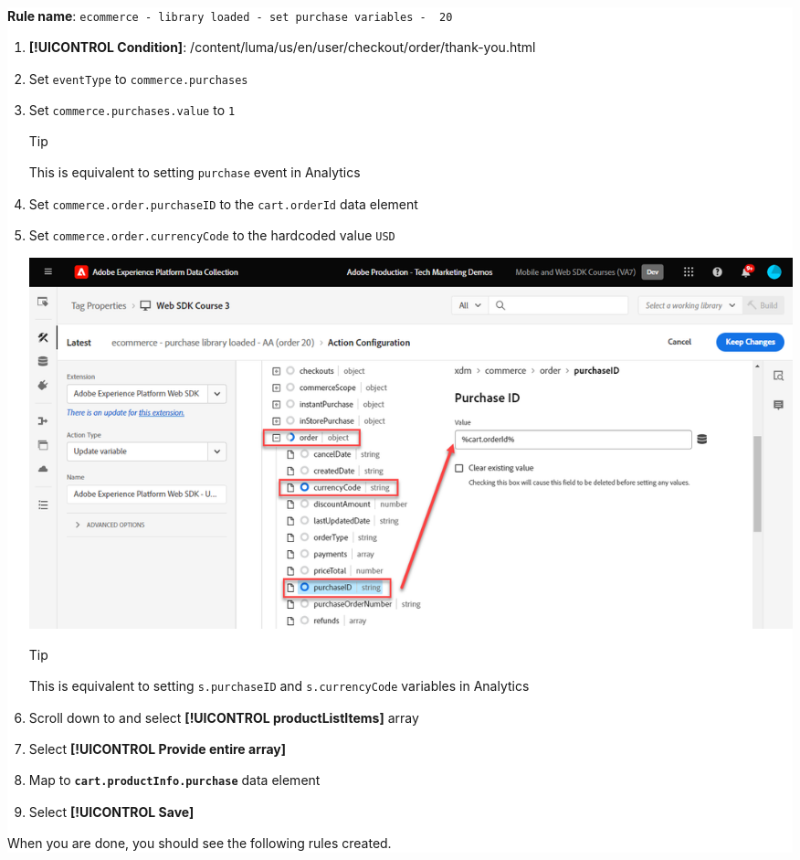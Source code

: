 
**Rule name**: `ecommerce - library loaded - set purchase variables -  20`

1. **[!UICONTROL Condition]**: /content/luma/us/en/user/checkout/order/thank-you.html
1. Set `eventType` to `commerce.purchases`
1. Set `commerce.purchases.value` to `1`

    >[!TIP]
    >
    >This is equivalent to setting `purchase` event in Analytics 

1. Set `commerce.order.purchaseID` to the `cart.orderId` data element
1. Set `commerce.order.currencyCode` to the hardcoded value `USD`

    ![Setting purchaseID for Analytics](assets/set-up-analytics-purchase.png)

    >[!TIP]
    >
    >This is equivalent to setting `s.purchaseID` and `s.currencyCode` variables in Analytics 

1. Scroll down to and select **[!UICONTROL productListItems]** array
1. Select **[!UICONTROL Provide entire array]**
1. Map to **`cart.productInfo.purchase`** data element
1. Select **[!UICONTROL Save]**

When you are done, you should see the following rules created.

